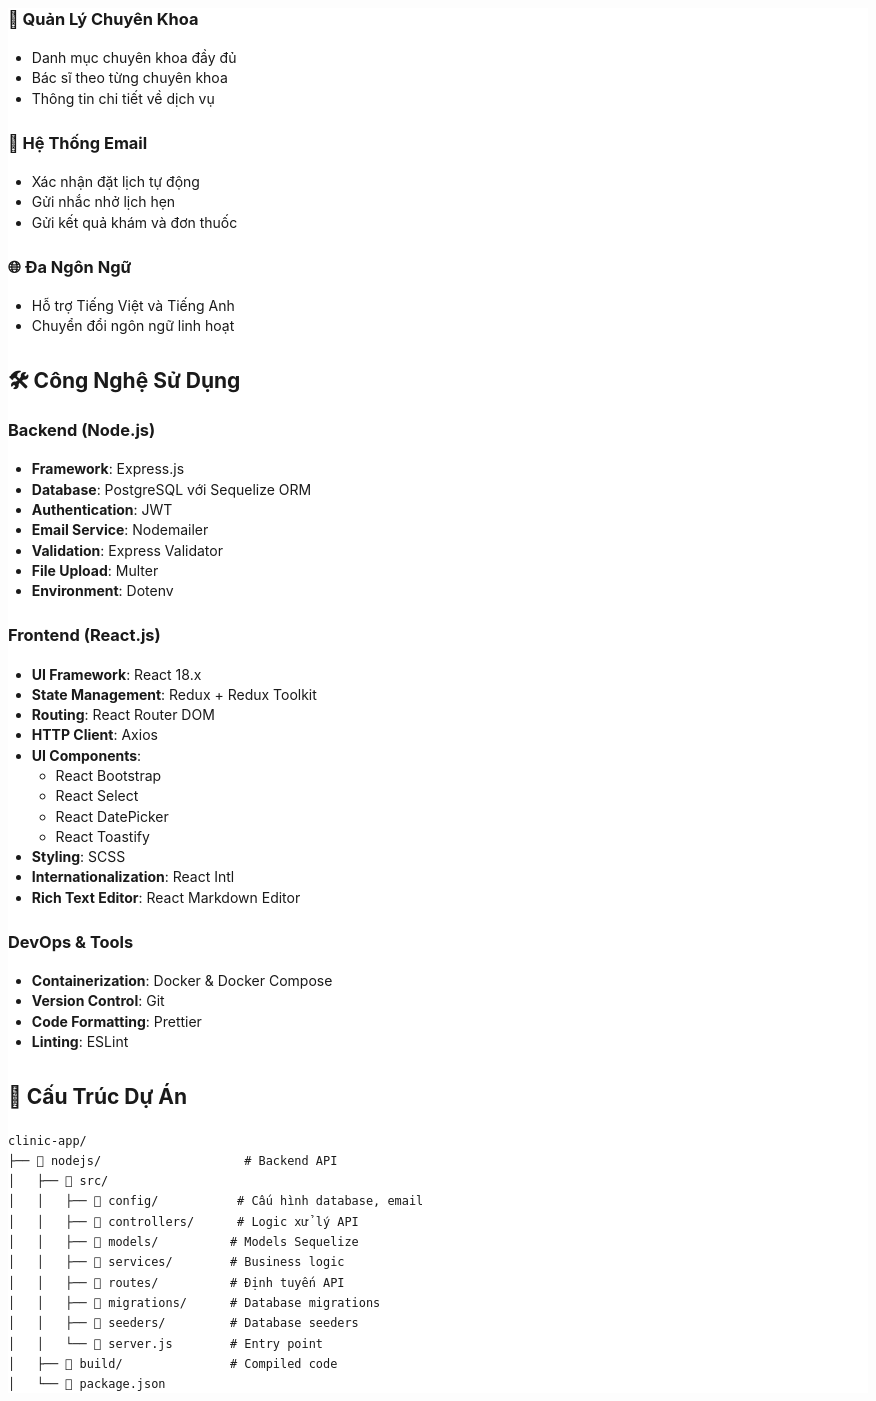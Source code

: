 ### 🔬 Quản Lý Chuyên Khoa
- Danh mục chuyên khoa đầy đủ
- Bác sĩ theo từng chuyên khoa
- Thông tin chi tiết về dịch vụ

### 📧 Hệ Thống Email
- Xác nhận đặt lịch tự động
- Gửi nhắc nhở lịch hẹn
- Gửi kết quả khám và đơn thuốc

### 🌐 Đa Ngôn Ngữ
- Hỗ trợ Tiếng Việt và Tiếng Anh
- Chuyển đổi ngôn ngữ linh hoạt

## 🛠 Công Nghệ Sử Dụng

### Backend (Node.js)
- **Framework**: Express.js
- **Database**: PostgreSQL với Sequelize ORM
- **Authentication**: JWT
- **Email Service**: Nodemailer
- **Validation**: Express Validator
- **File Upload**: Multer
- **Environment**: Dotenv

### Frontend (React.js)
- **UI Framework**: React 18.x
- **State Management**: Redux + Redux Toolkit
- **Routing**: React Router DOM
- **HTTP Client**: Axios
- **UI Components**: 
  - React Bootstrap
  - React Select
  - React DatePicker
  - React Toastify
- **Styling**: SCSS
- **Internationalization**: React Intl
- **Rich Text Editor**: React Markdown Editor

### DevOps & Tools
- **Containerization**: Docker & Docker Compose
- **Version Control**: Git
- **Code Formatting**: Prettier
- **Linting**: ESLint

## 📁 Cấu Trúc Dự Án

```
clinic-app/
├── 📂 nodejs/                    # Backend API
│   ├── 📂 src/
│   │   ├── 📂 config/           # Cấu hình database, email
│   │   ├── 📂 controllers/      # Logic xử lý API
│   │   ├── 📂 models/          # Models Sequelize
│   │   ├── 📂 services/        # Business logic
│   │   ├── 📂 routes/          # Định tuyến API
│   │   ├── 📂 migrations/      # Database migrations
│   │   ├── 📂 seeders/         # Database seeders
│   │   └── 📄 server.js        # Entry point
│   ├── 📂 build/               # Compiled code
│   └── 📄 package.json
```